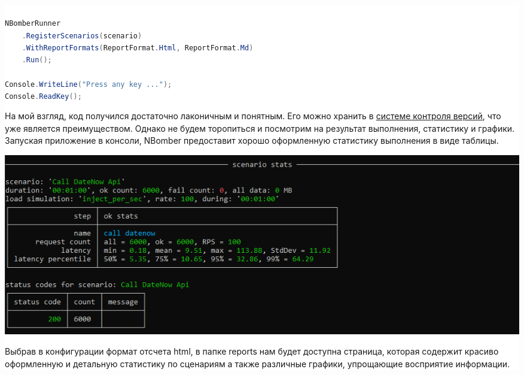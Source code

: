 ```csharp

NBomberRunner
    .RegisterScenarios(scenario)
    .WithReportFormats(ReportFormat.Html, ReportFormat.Md)
    .Run();

Console.WriteLine("Press any key ...");
Console.ReadKey();
```

На мой взгляд, код получился достаточно лаконичным и понятным. Его можно хранить в [системе контроля версий](https://github.com/MrPomidor/NBomberDemo/blob/master/Solution/Cases.CallDateNow/Program.cs), что уже является преимуществом. Однако не будем торопиться и посмотрим на результат выполнения, статистику и графики. Запуская приложение в консоли, NBomber предоставит хорошо оформленную статистику выполнения в виде таблицы.

![Console stats](img/nbomber-console-stats.PNG)

Выбрав в конфигурации формат отсчета html, в папке reports нам будет доступна страница, которая содержит красиво оформленную и детальную статистику по сценариям а также различные графики, упрощающие восприятие информации.
